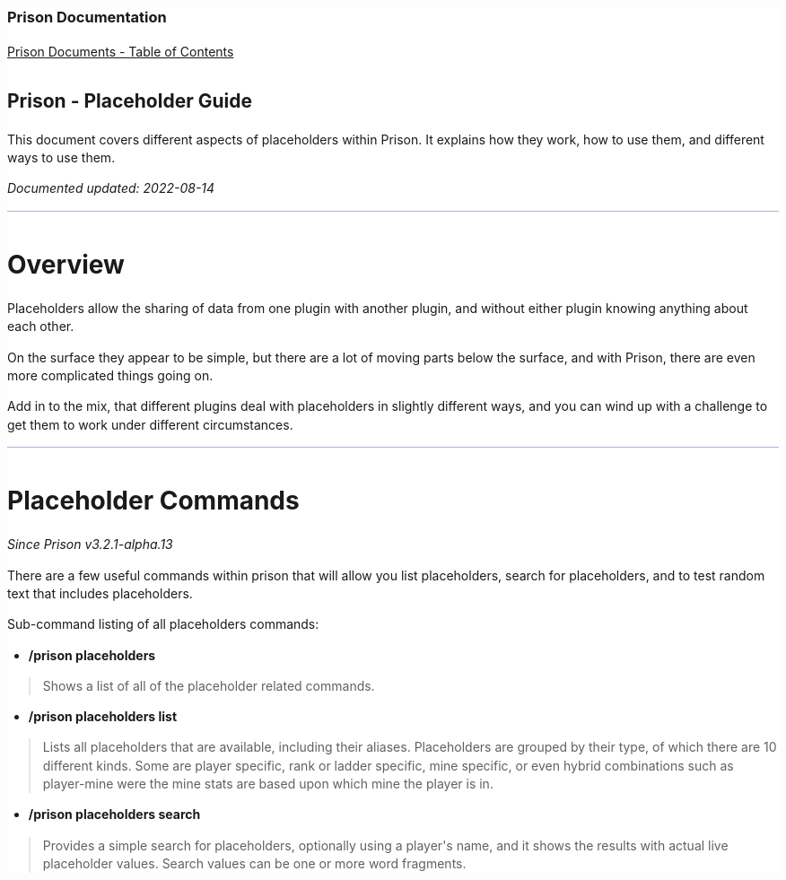
### Prison Documentation 
[Prison Documents - Table of Contents](prison_docs_000_toc.md)

## Prison - Placeholder Guide

This document covers different aspects of placeholders within Prison.  It explains how they work, how to use them, and different ways to use them.


*Documented updated: 2022-08-14*


<hr style="height:1px; border:none; color:#aaf; background-color:#aaf;">


# Overview

Placeholders allow the sharing of data from one plugin with another plugin, and without either plugin knowing anything about each other.

On the surface they appear to be simple, but there are a lot of moving parts below the surface, and with Prison, there are even more complicated things going on.

Add in to the mix, that different plugins deal with placeholders in slightly different ways, and you can wind up with a challenge to get them to work under different circumstances.

<hr style="height:1px; border:none; color:#aaf; background-color:#aaf;">




# Placeholder Commands


*Since Prison v3.2.1-alpha.13*


There are a few useful commands within prison that will allow you list placeholders, search for placeholders, and to test random text that includes placeholders.


Sub-command listing of all placeholders commands:

* **/prison placeholders**

>  Shows a list of all of the placeholder related commands.


* **/prison placeholders list**

> Lists all placeholders that are available, including their aliases.  Placeholders are grouped by their type, of which there are 10 different kinds.  Some are player specific, rank or ladder specific, mine specific, or even hybrid combinations such as player-mine were the mine stats are based upon which mine the player is in.
 

* **/prison placeholders search**

> Provides a simple search for placeholders, optionally using a player's name, and it shows the results with actual live placeholder values.  Search values can be one or more word fragments. 
